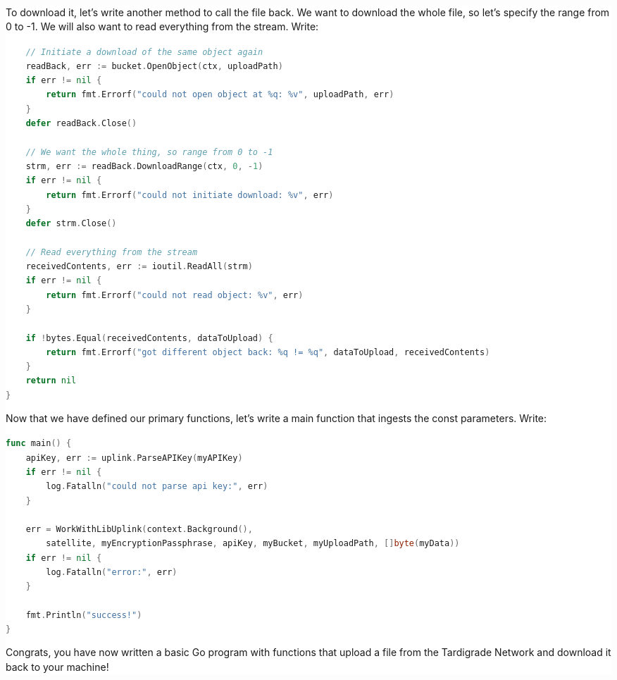 To download it, let’s write another method to call the file back. We want to download the whole file, so let’s specify the range from 0 to -1. We will also want to read everything from the stream. Write:

```go
    // Initiate a download of the same object again
    readBack, err := bucket.OpenObject(ctx, uploadPath)
    if err != nil {
        return fmt.Errorf("could not open object at %q: %v", uploadPath, err)
    }
    defer readBack.Close()

    // We want the whole thing, so range from 0 to -1
    strm, err := readBack.DownloadRange(ctx, 0, -1)
    if err != nil {
        return fmt.Errorf("could not initiate download: %v", err)
    }
    defer strm.Close()

    // Read everything from the stream
    receivedContents, err := ioutil.ReadAll(strm)
    if err != nil {
        return fmt.Errorf("could not read object: %v", err)
    }

    if !bytes.Equal(receivedContents, dataToUpload) {
        return fmt.Errorf("got different object back: %q != %q", dataToUpload, receivedContents)
    }
    return nil
}
```

Now that we have defined our primary functions, let’s write a main function that ingests the const parameters. Write:

```go
func main() {
    apiKey, err := uplink.ParseAPIKey(myAPIKey)
    if err != nil {
        log.Fatalln("could not parse api key:", err)
    }

    err = WorkWithLibUplink(context.Background(),
        satellite, myEncryptionPassphrase, apiKey, myBucket, myUploadPath, []byte(myData))
    if err != nil {
        log.Fatalln("error:", err)
    }

    fmt.Println("success!")
}
```

Congrats, you have now written a basic Go program with functions that upload a file from the Tardigrade Network and download it back to your machine!
